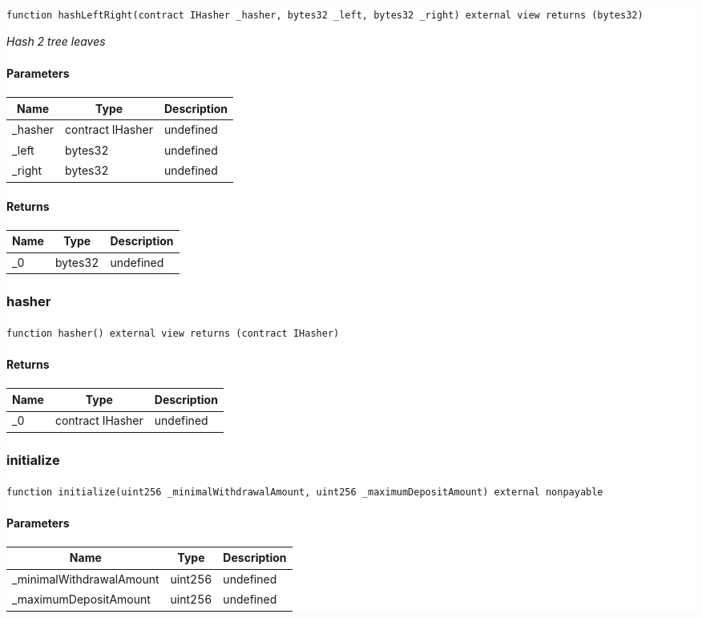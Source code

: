 ```solidity
function hashLeftRight(contract IHasher _hasher, bytes32 _left, bytes32 _right) external view returns (bytes32)
```



*Hash 2 tree leaves*

#### Parameters

| Name | Type | Description |
|---|---|---|
| _hasher | contract IHasher | undefined
| _left | bytes32 | undefined
| _right | bytes32 | undefined

#### Returns

| Name | Type | Description |
|---|---|---|
| _0 | bytes32 | undefined

### hasher

```solidity
function hasher() external view returns (contract IHasher)
```






#### Returns

| Name | Type | Description |
|---|---|---|
| _0 | contract IHasher | undefined

### initialize

```solidity
function initialize(uint256 _minimalWithdrawalAmount, uint256 _maximumDepositAmount) external nonpayable
```





#### Parameters

| Name | Type | Description |
|---|---|---|
| _minimalWithdrawalAmount | uint256 | undefined
| _maximumDepositAmount | uint256 | undefined
